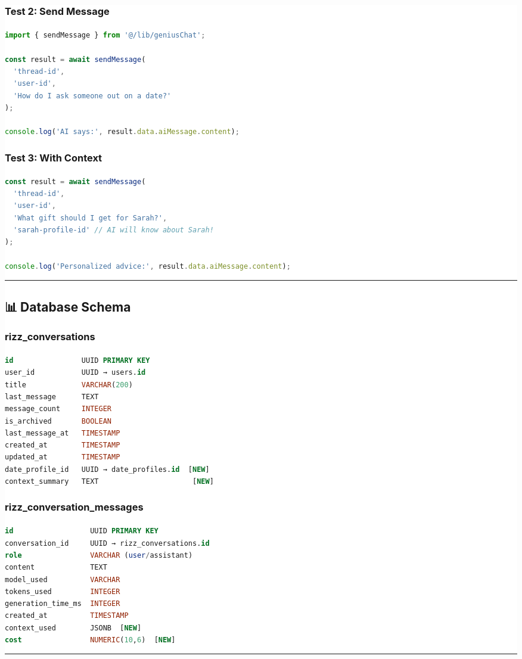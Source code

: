 ### **Test 2: Send Message**
```typescript
import { sendMessage } from '@/lib/geniusChat';

const result = await sendMessage(
  'thread-id',
  'user-id',
  'How do I ask someone out on a date?'
);

console.log('AI says:', result.data.aiMessage.content);
```

### **Test 3: With Context**
```typescript
const result = await sendMessage(
  'thread-id',
  'user-id',
  'What gift should I get for Sarah?',
  'sarah-profile-id' // AI will know about Sarah!
);

console.log('Personalized advice:', result.data.aiMessage.content);
```

---

## 📊 Database Schema

### **rizz_conversations**
```sql
id                UUID PRIMARY KEY
user_id           UUID → users.id
title             VARCHAR(200)
last_message      TEXT
message_count     INTEGER
is_archived       BOOLEAN
last_message_at   TIMESTAMP
created_at        TIMESTAMP
updated_at        TIMESTAMP
date_profile_id   UUID → date_profiles.id  [NEW]
context_summary   TEXT                      [NEW]
```

### **rizz_conversation_messages**
```sql
id                  UUID PRIMARY KEY
conversation_id     UUID → rizz_conversations.id
role                VARCHAR (user/assistant)
content             TEXT
model_used          VARCHAR
tokens_used         INTEGER
generation_time_ms  INTEGER
created_at          TIMESTAMP
context_used        JSONB  [NEW]
cost                NUMERIC(10,6)  [NEW]
```

---